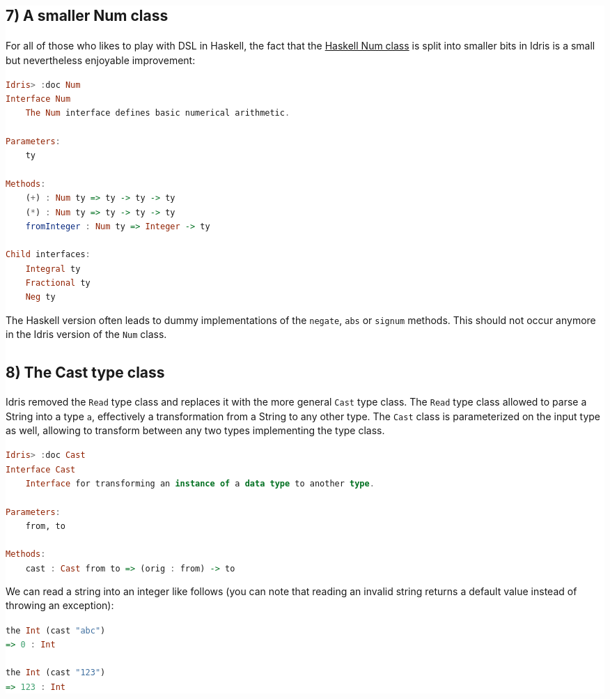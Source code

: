 ## 7) A smaller Num class

For all of those who likes to play with DSL in Haskell, the fact that the [Haskell Num class](http://hackage.haskell.org/package/base-4.9.1.0/docs/Prelude.html#t:Num) is split into smaller bits in Idris is a small but nevertheless enjoyable improvement:

```haskell
Idris> :doc Num
Interface Num
    The Num interface defines basic numerical arithmetic.

Parameters:
    ty

Methods:
    (+) : Num ty => ty -> ty -> ty
    (*) : Num ty => ty -> ty -> ty
    fromInteger : Num ty => Integer -> ty

Child interfaces:
    Integral ty
    Fractional ty
    Neg ty
```

The Haskell version often leads to dummy implementations of the `negate`, `abs` or `signum` methods. This should not occur anymore in the Idris version of the `Num` class.

## 8) The Cast type class

Idris removed the `Read` type class and replaces it with the more general `Cast` type class. The `Read` type class allowed to parse a String into a type `a`, effectively a transformation from a String to any other type. The `Cast` class is parameterized on the input type as well, allowing to transform between any two types implementing the type class.

```haskell
Idris> :doc Cast
Interface Cast
    Interface for transforming an instance of a data type to another type.

Parameters:
    from, to

Methods:
    cast : Cast from to => (orig : from) -> to
```

We can read a string into an integer like follows (you can note that reading an invalid string returns a default value instead of throwing an exception):

```haskell
the Int (cast "abc")
=> 0 : Int

the Int (cast "123")
=> 123 : Int
```
